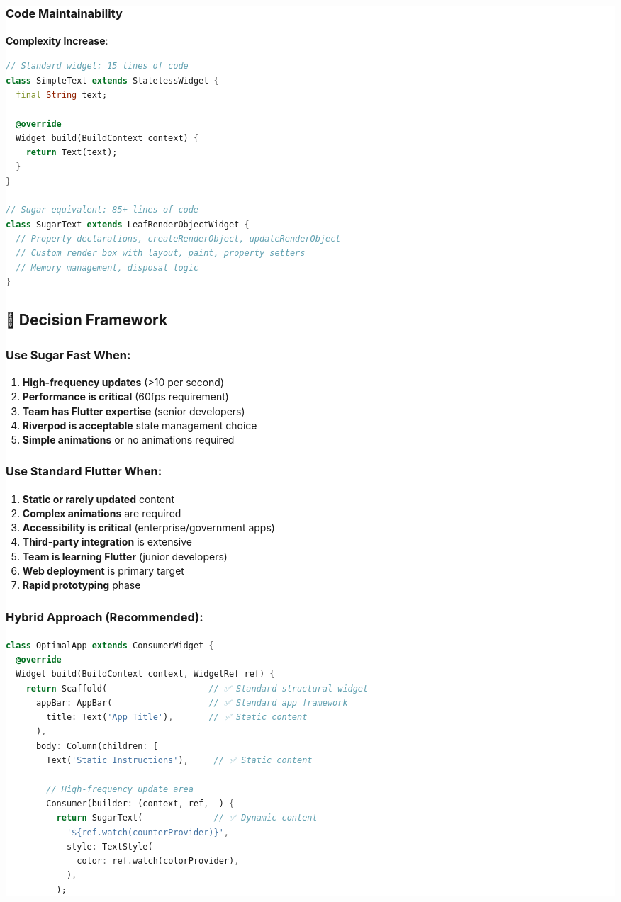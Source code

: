 ### Code Maintainability

**Complexity Increase**:

```dart
// Standard widget: 15 lines of code
class SimpleText extends StatelessWidget {
  final String text;
  
  @override
  Widget build(BuildContext context) {
    return Text(text);
  }
}

// Sugar equivalent: 85+ lines of code
class SugarText extends LeafRenderObjectWidget {
  // Property declarations, createRenderObject, updateRenderObject
  // Custom render box with layout, paint, property setters
  // Memory management, disposal logic
}
```

## 🎯 Decision Framework

### Use Sugar Fast When:

1. **High-frequency updates** (>10 per second)
2. **Performance is critical** (60fps requirement)
3. **Team has Flutter expertise** (senior developers)
4. **Riverpod is acceptable** state management choice
5. **Simple animations** or no animations required

### Use Standard Flutter When:

1. **Static or rarely updated** content
2. **Complex animations** are required
3. **Accessibility is critical** (enterprise/government apps)
4. **Third-party integration** is extensive
5. **Team is learning Flutter** (junior developers)
6. **Web deployment** is primary target
7. **Rapid prototyping** phase

### Hybrid Approach (Recommended):

```dart
class OptimalApp extends ConsumerWidget {
  @override
  Widget build(BuildContext context, WidgetRef ref) {
    return Scaffold(                    // ✅ Standard structural widget
      appBar: AppBar(                   // ✅ Standard app framework
        title: Text('App Title'),       // ✅ Static content
      ),
      body: Column(children: [
        Text('Static Instructions'),     // ✅ Static content
        
        // High-frequency update area
        Consumer(builder: (context, ref, _) {
          return SugarText(              // ✅ Dynamic content
            '${ref.watch(counterProvider)}',
            style: TextStyle(
              color: ref.watch(colorProvider),
            ),
          );
```